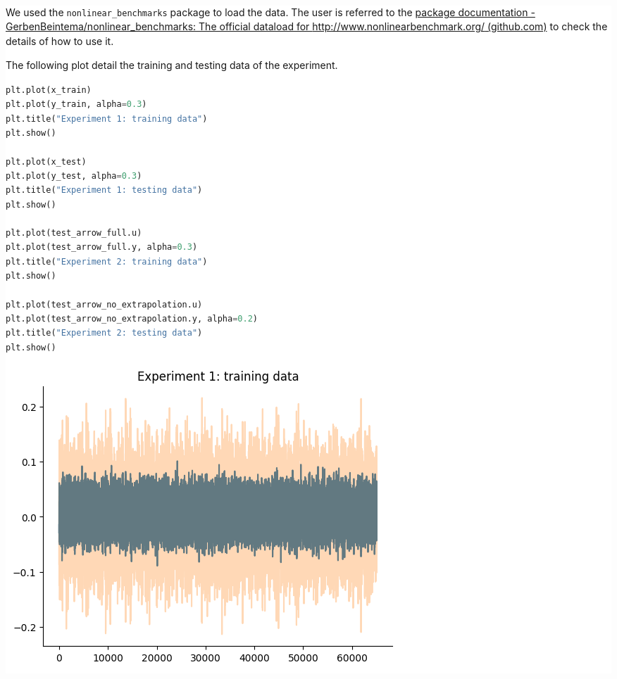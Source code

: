 We used the `nonlinear_benchmarks` package to load the data. The user is referred to the [package documentation - GerbenBeintema/nonlinear_benchmarks: The official dataload for http://www.nonlinearbenchmark.org/ (github.com)](https://github.com/GerbenBeintema/nonlinear_benchmarks/tree/master) to check the details of how to use it.

The following plot detail the training and testing data of the experiment.


```python
plt.plot(x_train)
plt.plot(y_train, alpha=0.3)
plt.title("Experiment 1: training data")
plt.show()

plt.plot(x_test)
plt.plot(y_test, alpha=0.3)
plt.title("Experiment 1: testing data")
plt.show()

plt.plot(test_arrow_full.u)
plt.plot(test_arrow_full.y, alpha=0.3)
plt.title("Experiment 2: training data")
plt.show()

plt.plot(test_arrow_no_extrapolation.u)
plt.plot(test_arrow_no_extrapolation.y, alpha=0.2)
plt.title("Experiment 2: testing data")
plt.show()
```


    
![png](silver-box-system_files/silver-box-system_5_0.png)
    